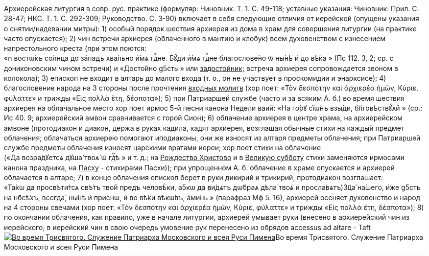 Архиерейская литургия в совр. рус. практике (формуляр: Чиновник. Т. 1. С. 49-118; уставные указания: Чиновник: Прил. С. 28-47; НКС. Т. 1. С. 292-309; Руководство. С. 3-90) включает в себя следующие отличия от иерейской (опущены указания о снятии/надевании митры): 1) особый порядок шествия архиерея из дома в храм для совершения литургии (на практике часто опускается); 2) чин встречи архиерея (облаченного в мантию и клобук) всем духовенством с изнесением напрестольного креста (при этом поются: «<span class="cu">n</span> <span class="cu">востѡ́къ</span> <span class="cu">со́лнца</span> <span class="cu">до</span> <span class="cu">за҆падъ</span> <span class="cu">хва́льно</span> <span class="cu">и҆́мѧ</span> <span class="cu">гдⷭ҇не.</span> <span class="cu">Бꙋ́ди</span> <span class="cu">и҆́мѧ</span> <span class="cu">гдⷭ҇не</span> <span class="cu">благослове́но</span> <span class="cu">ѿ</span> <span class="cu">ны́нѣ</span> <span class="cu">и҆</span> <span class="cu">до</span> <span class="cu">вѣ́ка</span> » (Пс 112. 3, 2; ср. с дониконовским чином встречи) и «<span class="cu">Досто́йно</span> <span class="cu">g5сть</span> » или [задостойник;](<https://pravenc.ru/text/задостойник .html>) встреча архиерея сопровождается звоном в колокола); 3) епископ не входит в алтарь до малого входа (т. о., он не участвует в проскомидии и энарксисе); 4) благословение народа на 3 стороны после прочтения [входных молитв](<https://pravenc.ru/text/ВХОДНЫЕ МОЛИТВЫ.html>) (хор поет: «Τὸν δεσπότην καὶ ἀρχιερέα ἡμῶν, Κύριε, φύλαττε» и трижды «Εἰς πολλὰ ἔτη, δέσποτα»); 5) при Патриаршей службе (часто и за всяким А. б.) во время шествия архиерея на облачальное место хор поет ирмос 5-й песни канона Недели ваий: «<span class="cu">На</span> <span class="cu">го́рꙋ</span> <span class="cu">сїѡ́нъ</span> <span class="cu">взы́ди,</span> <span class="cu">бл҃говѣствꙋ́ѧй</span> » (ср.: Ис 40. 9; архиерейский амвон сравнивается с горой Сион); 6) облачение архиерея в центре храма, на архиерейском амвоне (протодиакон и диакон, держа в руках кадила, кадят архиерея, возглашая обычные стихи на каждый предмет облачения; облачаться архиерею помогают иподиаконы, они же износят из алтаря предметы облачения; при Патриаршей службе предметы облачения износят царскими вратами иереи; хор поет стихи на облачение («<span class="cu">Да</span> <span class="cu">возра́дꙋетсѧ</span> <span class="cu">дꙋша̀</span> <span class="cu">твоѧ̀</span> <span class="cu">ѡ҆</span> <span class="cu">гдⷭ҇ѣ</span> » и т. д.; на [Рождество Христово](<https://pravenc.ru/text/Рождество Христово.html>) и в [Великую субботу](<https://pravenc.ru/text/Великую субботу.html>) стихи заменяются ирмосами канона праздника, на [Пасху](https://pravenc.ru/text/Пасху.html) - стихирами Пасхи)); при упрощенном А. б. облачение в храме опускается и архиерей облачается в алтаре; 7) в конце облачения епископ берет в руки дикирий и трикирий, протодиакон возглашает: «<span class="cu">Та́кѡ</span> <span class="cu">да</span> <span class="cu">просвѣти́тсѧ</span> <span class="cu">свѣ́тъ</span> <span class="cu">тво́й</span> <span class="cu">предъ</span> <span class="cu">человѣ̑ки,</span> <span class="cu">a5кѡ</span> <span class="cu">да</span> <span class="cu">ви́дѧтъ</span> <span class="cu">дѡ́браѧ</span> <span class="cu">дѣла̀</span> <span class="cu">твоѧ҆</span> <span class="cu">и҆</span> <span class="cu">просла́вѧтъ)3ц҃а̀</span> <span class="cu">на́шего,</span> <span class="cu">и҆́же</span> <span class="cu">g5сть</span> <span class="cu">на</span> <span class="cu">нб҃сѣ́хъ,</span> <span class="cu">всегда̀,</span> <span class="cu">ны́нѣ</span> <span class="cu">и҆</span> <span class="cu">при́снѡ,</span> <span class="cu">и҆</span> <span class="cu">во</span> <span class="cu">вѣ́ки</span> <span class="cu">вѣкѡ́въ,</span> <span class="cu">а҆ми́нь</span> » (парафраз Мф 5. 16), архиерей осеняет духовенство и народ на 4 стороны свечами (хор поет: «Τὸν δεσπότην καὶ ἀρχιερέα ἡμῶν, Κύριε, φύλαττε» и трижды «Εἰς πολλὰ ἔτη, δέσποτα»); 8) по окончании облачения, как правило, уже в начале литургии, архиерей умывает руки (внесено в архиерейский чин из иерейского; в иерейский чин в свою очередь умовение рук перенесено из обрядов accessus ad altare - Taft[![Во время Трисвятого. Служение Патриарха Московского и всея Руси Пимена](https://pravenc.ru/data/094/449/1234/i200.jpg "Кликните для увеличения картинки")](https://pravenc.ru/data/094/449/1234/i400.jpg)Во время Трисвятого. Служение Патриарха Московского и всея Руси Пимена  